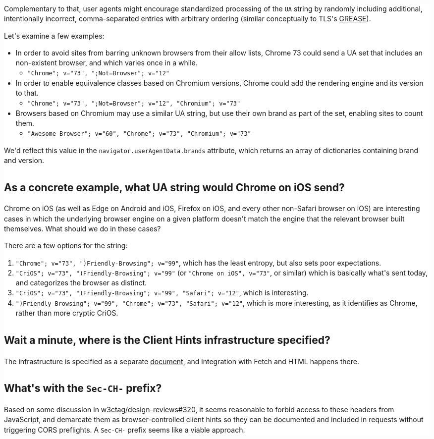 Complementary to that, user agents might encourage standardized processing of
the `UA` string by randomly including additional, intentionally incorrect,
comma-separated entries with arbitrary ordering (similar conceptually to TLS's
[GREASE](https://tools.ietf.org/html/draft-ietf-tls-grease-01)).

Let's examine a few examples:
* In order to avoid sites from barring unknown browsers from their allow lists, Chrome 73 could send
  a UA set that includes an non-existent browser, and which varies once in a while.
  - `"Chrome"; v="73", ";Not=Browser"; v="12"`
* In order to enable equivalence classes based on Chromium versions, Chrome could add the rendering
  engine and its version to that.
  - `"Chrome"; v="73", ";Not=Browser"; v="12", "Chromium"; v="73"`
* Browsers based on Chromium may use a similar UA string, but use their own brand as part of the
  set, enabling sites to count them.
  - `"Awesome Browser"; v="60", "Chrome"; v="73", "Chromium"; v="73"`

We'd reflect this value in the `navigator.userAgentData.brands` attribute, which returns an array of
dictionaries containing brand and version.

## As a concrete example, what UA string would Chrome on iOS send?

Chrome on iOS (as well as Edge on Android and iOS, Firefox on iOS, and every other non-Safari
browser on iOS) are interesting cases in which the underlying browser engine on a given platform
doesn't match the engine that the relevant browser built themselves. What should we do in these
cases?

There are a few options for the string:

1.  `"Chrome"; v="73", ")Friendly-Browsing"; v="99"`, which has the least entropy, but also sets
    poor expectations.
2.  `"CriOS"; v="73", ")Friendly-Browsing"; v="99"` (or `"Chrome on iOS", v="73"`, or similar)
    which is basically what's sent today, and categorizes the browser as distinct.
3.  `"CriOS"; v="73", ")Friendly-Browsing"; v="99", "Safari"; v="12"`, which is interesting.
4.  `")Friendly-Browsing"; v="99", "Chrome"; v="73", "Safari"; v="12"`, which is more interesting,
    as it identifies as Chrome, rather than more cryptic CriOS.


## Wait a minute, where is the Client Hints infrastructure specified?

The infrastructure is specified as a separate
[document](https://wicg.github.io/client-hints-infrastructure), and integration with Fetch and HTML
happens there.

## What's with the `Sec-CH-` prefix?

Based on some discussion in [w3ctag/design-reviews#320](https://github.com/w3ctag/design-reviews/issues/320#issuecomment-435874298),
it seems reasonable to forbid access to these headers from JavaScript, and demarcate them as
browser-controlled client hints so they can be documented and included in requests without
triggering CORS preflights. A `Sec-CH-` prefix seems like a viable approach.
